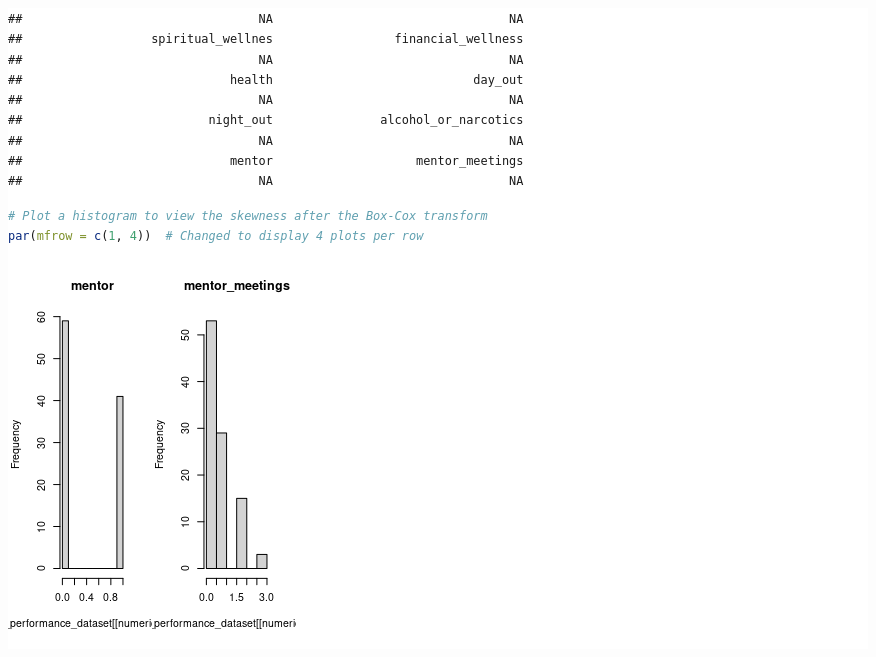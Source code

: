     ##                                 NA                                 NA 
    ##                  spiritual_wellnes                 financial_wellness 
    ##                                 NA                                 NA 
    ##                             health                            day_out 
    ##                                 NA                                 NA 
    ##                          night_out               alcohol_or_narcotics 
    ##                                 NA                                 NA 
    ##                             mentor                    mentor_meetings 
    ##                                 NA                                 NA

``` r
# Plot a histogram to view the skewness after the Box-Cox transform
par(mfrow = c(1, 4))  # Changed to display 4 plots per row
```

![](BIProject-Template_files/figure-gfm/step-seven-chunk-12.png)
